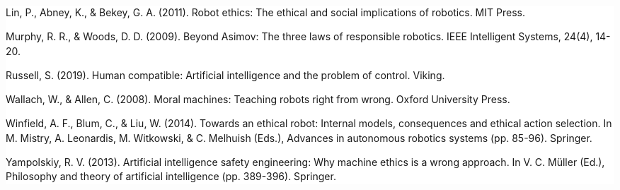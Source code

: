 Lin, P., Abney, K., & Bekey, G. A. (2011). Robot ethics: The ethical and social implications of robotics. MIT Press.

Murphy, R. R., & Woods, D. D. (2009). Beyond Asimov: The three laws of responsible robotics. IEEE Intelligent Systems, 24(4), 14-20.

Russell, S. (2019). Human compatible: Artificial intelligence and the problem of control. Viking.

Wallach, W., & Allen, C. (2008). Moral machines: Teaching robots right from wrong. Oxford University Press.

Winfield, A. F., Blum, C., & Liu, W. (2014). Towards an ethical robot: Internal models, consequences and ethical action selection. In M. Mistry, A. Leonardis, M. Witkowski, & C. Melhuish (Eds.), Advances in autonomous robotics systems (pp. 85-96). Springer.

Yampolskiy, R. V. (2013). Artificial intelligence safety engineering: Why machine ethics is a wrong approach. In V. C. Müller (Ed.), Philosophy and theory of artificial intelligence (pp. 389-396). Springer.
